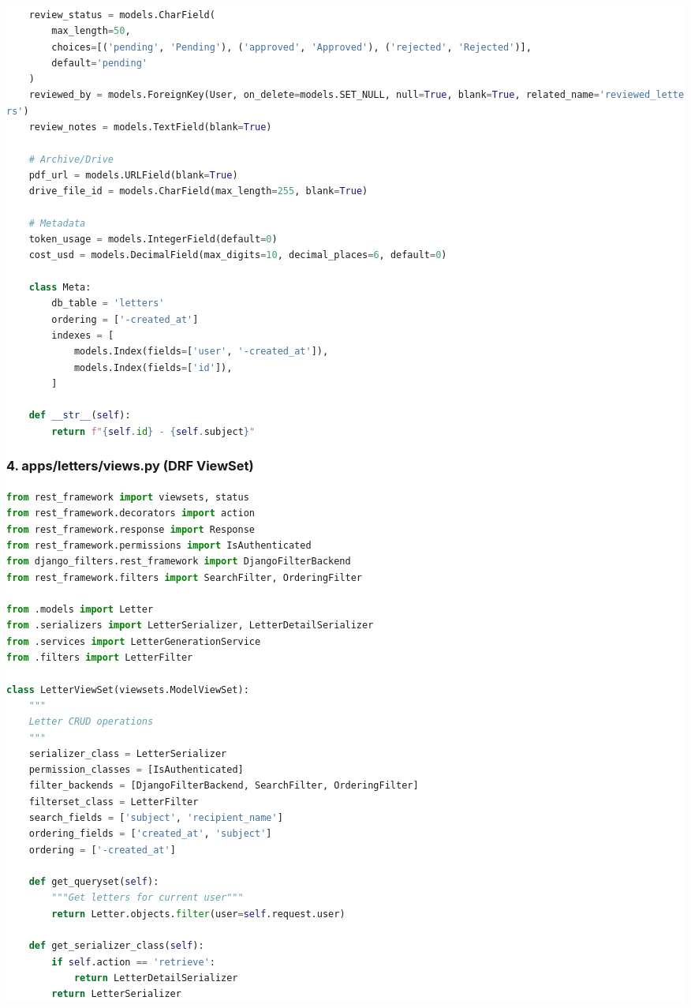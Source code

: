 ```python
    review_status = models.CharField(
        max_length=50,
        choices=[('pending', 'Pending'), ('approved', 'Approved'), ('rejected', 'Rejected')],
        default='pending'
    )
    reviewed_by = models.ForeignKey(User, on_delete=models.SET_NULL, null=True, blank=True, related_name='reviewed_letters')
    review_notes = models.TextField(blank=True)

    # Archive/Drive
    pdf_url = models.URLField(blank=True)
    drive_file_id = models.CharField(max_length=255, blank=True)

    # Metadata
    token_usage = models.IntegerField(default=0)
    cost_usd = models.DecimalField(max_digits=10, decimal_places=6, default=0)

    class Meta:
        db_table = 'letters'
        ordering = ['-created_at']
        indexes = [
            models.Index(fields=['user', '-created_at']),
            models.Index(fields=['id']),
        ]

    def __str__(self):
        return f"{self.id} - {self.subject}"
```

### 4. apps/letters/views.py (DRF ViewSet)
```python
from rest_framework import viewsets, status
from rest_framework.decorators import action
from rest_framework.response import Response
from rest_framework.permissions import IsAuthenticated
from django_filters.rest_framework import DjangoFilterBackend
from rest_framework.filters import SearchFilter, OrderingFilter

from .models import Letter
from .serializers import LetterSerializer, LetterDetailSerializer
from .services import LetterGenerationService
from .filters import LetterFilter

class LetterViewSet(viewsets.ModelViewSet):
    """
    Letter CRUD operations
    """
    serializer_class = LetterSerializer
    permission_classes = [IsAuthenticated]
    filter_backends = [DjangoFilterBackend, SearchFilter, OrderingFilter]
    filterset_class = LetterFilter
    search_fields = ['subject', 'recipient_name']
    ordering_fields = ['created_at', 'subject']
    ordering = ['-created_at']

    def get_queryset(self):
        """Get letters for current user"""
        return Letter.objects.filter(user=self.request.user)

    def get_serializer_class(self):
        if self.action == 'retrieve':
            return LetterDetailSerializer
        return LetterSerializer
```